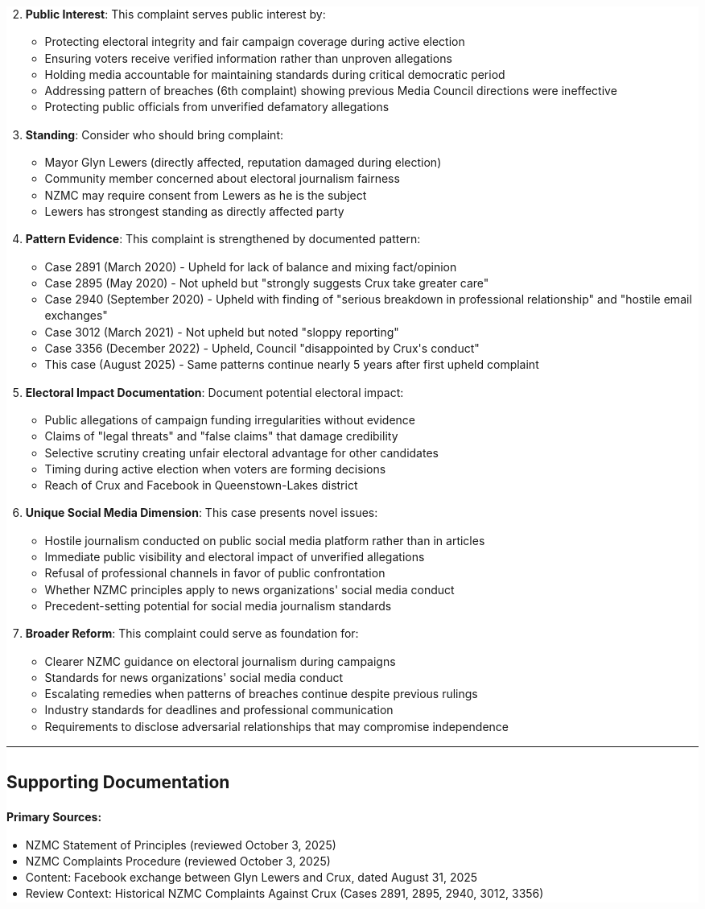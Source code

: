 2. **Public Interest**: This complaint serves public interest by:
   - Protecting electoral integrity and fair campaign coverage during active election
   - Ensuring voters receive verified information rather than unproven allegations
   - Holding media accountable for maintaining standards during critical democratic period
   - Addressing pattern of breaches (6th complaint) showing previous Media Council directions were ineffective
   - Protecting public officials from unverified defamatory allegations

3. **Standing**: Consider who should bring complaint:
   - Mayor Glyn Lewers (directly affected, reputation damaged during election)
   - Community member concerned about electoral journalism fairness
   - NZMC may require consent from Lewers as he is the subject
   - Lewers has strongest standing as directly affected party

4. **Pattern Evidence**: This complaint is strengthened by documented pattern:
   - Case 2891 (March 2020) - Upheld for lack of balance and mixing fact/opinion
   - Case 2895 (May 2020) - Not upheld but "strongly suggests Crux take greater care"
   - Case 2940 (September 2020) - Upheld with finding of "serious breakdown in professional relationship" and "hostile email exchanges"
   - Case 3012 (March 2021) - Not upheld but noted "sloppy reporting"
   - Case 3356 (December 2022) - Upheld, Council "disappointed by Crux's conduct"
   - This case (August 2025) - Same patterns continue nearly 5 years after first upheld complaint

5. **Electoral Impact Documentation**: Document potential electoral impact:
   - Public allegations of campaign funding irregularities without evidence
   - Claims of "legal threats" and "false claims" that damage credibility
   - Selective scrutiny creating unfair electoral advantage for other candidates
   - Timing during active election when voters are forming decisions
   - Reach of Crux and Facebook in Queenstown-Lakes district

6. **Unique Social Media Dimension**: This case presents novel issues:
   - Hostile journalism conducted on public social media platform rather than in articles
   - Immediate public visibility and electoral impact of unverified allegations
   - Refusal of professional channels in favor of public confrontation
   - Whether NZMC principles apply to news organizations' social media conduct
   - Precedent-setting potential for social media journalism standards

7. **Broader Reform**: This complaint could serve as foundation for:
   - Clearer NZMC guidance on electoral journalism during campaigns
   - Standards for news organizations' social media conduct
   - Escalating remedies when patterns of breaches continue despite previous rulings
   - Industry standards for deadlines and professional communication
   - Requirements to disclose adversarial relationships that may compromise independence

---

## Supporting Documentation

**Primary Sources:**
- NZMC Statement of Principles (reviewed October 3, 2025)
- NZMC Complaints Procedure (reviewed October 3, 2025)
- Content: Facebook exchange between Glyn Lewers and Crux, dated August 31, 2025
- Review Context: Historical NZMC Complaints Against Crux (Cases 2891, 2895, 2940, 3012, 3356)
